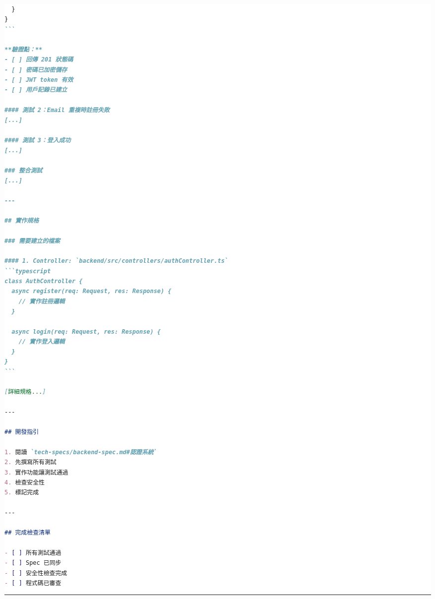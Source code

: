 ````markdown
  }
}
```

**驗證點：**
- [ ] 回傳 201 狀態碼
- [ ] 密碼已加密儲存
- [ ] JWT token 有效
- [ ] 用戶記錄已建立

#### 測試 2：Email 重複時註冊失敗
[...]

#### 測試 3：登入成功
[...]

### 整合測試
[...]

---

## 實作規格

### 需要建立的檔案

#### 1. Controller: `backend/src/controllers/authController.ts`
```typescript
class AuthController {
  async register(req: Request, res: Response) {
    // 實作註冊邏輯
  }

  async login(req: Request, res: Response) {
    // 實作登入邏輯
  }
}
```

[詳細規格...]

---

## 開發指引

1. 閱讀 `tech-specs/backend-spec.md#認證系統`
2. 先撰寫所有測試
3. 實作功能讓測試通過
4. 檢查安全性
5. 標記完成

---

## 完成檢查清單

- [ ] 所有測試通過
- [ ] Spec 已同步
- [ ] 安全性檢查完成
- [ ] 程式碼已審查
````

---